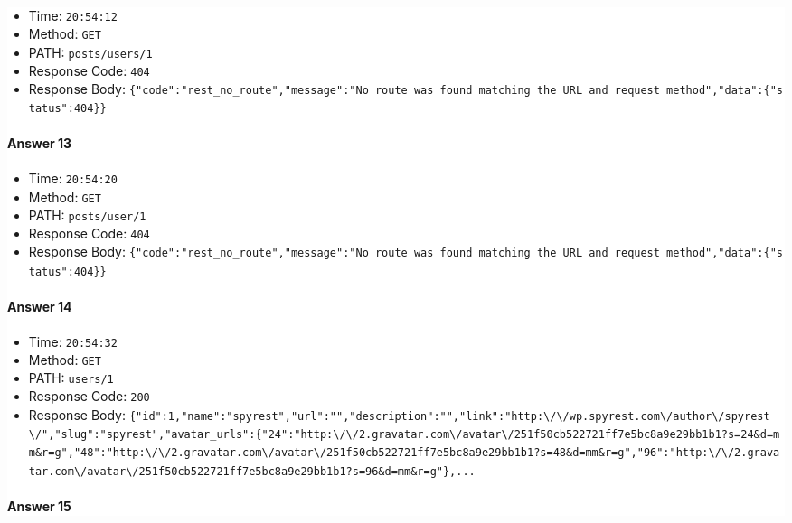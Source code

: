 










- Time: ```20:54:12```
- Method: ```GET```
- PATH: ```posts/users/1```
- Response Code: ```404```
- Response Body: ```{"code":"rest_no_route","message":"No route was found matching the URL and request method","data":{"status":404}}```

#### Answer 13












- Time: ```20:54:20```
- Method: ```GET```
- PATH: ```posts/user/1```
- Response Code: ```404```
- Response Body: ```{"code":"rest_no_route","message":"No route was found matching the URL and request method","data":{"status":404}}```

#### Answer 14












- Time: ```20:54:32```
- Method: ```GET```
- PATH: ```users/1```
- Response Code: ```200```
- Response Body: ```{"id":1,"name":"spyrest","url":"","description":"","link":"http:\/\/wp.spyrest.com\/author\/spyrest\/","slug":"spyrest","avatar_urls":{"24":"http:\/\/2.gravatar.com\/avatar\/251f50cb522721ff7e5bc8a9e29bb1b1?s=24&d=mm&r=g","48":"http:\/\/2.gravatar.com\/avatar\/251f50cb522721ff7e5bc8a9e29bb1b1?s=48&d=mm&r=g","96":"http:\/\/2.gravatar.com\/avatar\/251f50cb522721ff7e5bc8a9e29bb1b1?s=96&d=mm&r=g"},...```

#### Answer 15








